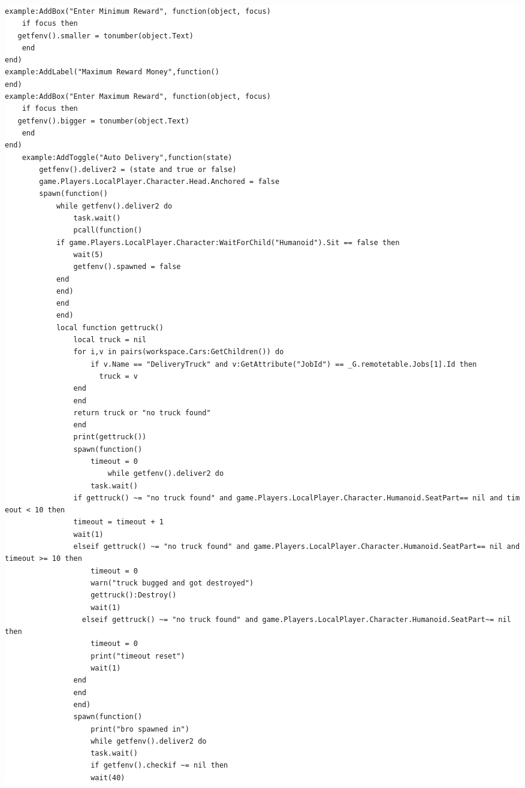     example:AddBox("Enter Minimum Reward", function(object, focus)
        if focus then
       getfenv().smaller = tonumber(object.Text)
        end
    end)
    example:AddLabel("Maximum Reward Money",function()
    end)
    example:AddBox("Enter Maximum Reward", function(object, focus)
        if focus then
       getfenv().bigger = tonumber(object.Text)
        end
    end)
        example:AddToggle("Auto Delivery",function(state)
            getfenv().deliver2 = (state and true or false)
            game.Players.LocalPlayer.Character.Head.Anchored = false
            spawn(function()
                while getfenv().deliver2 do
                    task.wait()
                    pcall(function()
                if game.Players.LocalPlayer.Character:WaitForChild("Humanoid").Sit == false then
                    wait(5)
                    getfenv().spawned = false
                end
                end)
                end
                end)
                local function gettruck()
                    local truck = nil
                    for i,v in pairs(workspace.Cars:GetChildren()) do
                        if v.Name == "DeliveryTruck" and v:GetAttribute("JobId") == _G.remotetable.Jobs[1].Id then
                          truck = v
                    end
                    end
                    return truck or "no truck found"
                    end
                    print(gettruck())
                    spawn(function()
                        timeout = 0
                            while getfenv().deliver2 do
                        task.wait()
                    if gettruck() ~= "no truck found" and game.Players.LocalPlayer.Character.Humanoid.SeatPart== nil and timeout < 10 then
                    timeout = timeout + 1
                    wait(1)
                    elseif gettruck() ~= "no truck found" and game.Players.LocalPlayer.Character.Humanoid.SeatPart== nil and timeout >= 10 then
                        timeout = 0
                        warn("truck bugged and got destroyed")
                        gettruck():Destroy()
                        wait(1)
                      elseif gettruck() ~= "no truck found" and game.Players.LocalPlayer.Character.Humanoid.SeatPart~= nil  then
                        timeout = 0
                        print("timeout reset")
                        wait(1)
                    end
                    end
                    end)
                    spawn(function()
                        print("bro spawned in")
                        while getfenv().deliver2 do
                        task.wait()
                        if getfenv().checkif ~= nil then
                        wait(40)